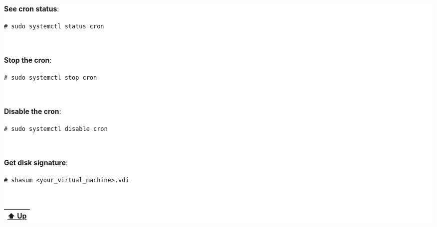 **See cron status**:
```
# sudo systemctl status cron
```
<br>

**Stop the cron**:
```
# sudo systemctl stop cron
```
<br>

**Disable the cron**:
```
# sudo systemctl disable cron
```
<br>

**Get disk signature**:
```
# shasum <your_virtual_machine>.vdi
```
<br>

|[ ⬆︎  Up](#up)|
|      :-:     |
